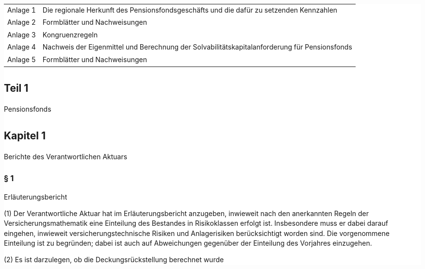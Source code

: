   

</div>

|          |                                                                                               |
| :------- | :-------------------------------------------------------------------------------------------- |
| Anlage 1 | Die regionale Herkunft des Pensionsfondsgeschäfts und die dafür zu setzenden Kennzahlen       |
| Anlage 2 | Formblätter und Nachweisungen                                                                 |
| Anlage 3 | Kongruenzregeln                                                                               |
| Anlage 4 | Nachweis der Eigenmittel und Berechnung der Solvabilitätskapitalanforderung für Pensionsfonds |
| Anlage 5 | Formblätter und Nachweisungen                                                                 |

</div>

</div>

</div>

<span id="BJNR084200016BJNG000800124.html"></span>

## Teil 1  
Pensionsfonds

<span id="BJNR084200016BJNG000101124.html"></span>

## Kapitel 1  
Berichte des Verantwortlichen Aktuars

<span id="BJNR084200016BJNE000300000.html"></span>

### § 1  
Erläuterungsbericht

<div>

<div class="jnhtml">

<div>

<div class="jurAbsatz">

(1) Der Verantwortliche Aktuar hat im Erläuterungsbericht anzugeben,
inwieweit nach den anerkannten Regeln der Versicherungsmathematik eine
Einteilung des Bestandes in Risikoklassen erfolgt ist. Insbesondere muss
er dabei darauf eingehen, inwieweit versicherungstechnische Risiken und
Anlagerisiken berücksichtigt worden sind. Die vorgenommene Einteilung
ist zu begründen; dabei ist auch auf Abweichungen gegenüber der
Einteilung des Vorjahres einzugehen.

</div>

<div class="jurAbsatz">

(2) Es ist darzulegen, ob die Deckungsrückstellung berechnet wurde
